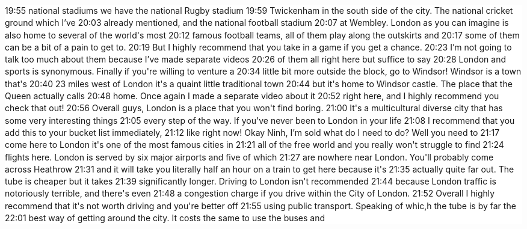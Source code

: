 19:55
national stadiums we have the national Rugby stadium
19:59
Twickenham in the south side of the city. The national cricket ground which I’ve
20:03
already mentioned, and the national football stadium
20:07
at Wembley. London as you can imagine is also home to several of the world's most
20:12
famous football teams, all of them play along the outskirts and
20:17
some of them can be a bit of a pain to get to.
20:19
But I highly recommend that you take in a game if you get a chance.
20:23
I’m not going to talk too much about them because I’ve made separate videos
20:26
of them all right here but suffice to say
20:28
London and sports is synonymous. Finally if you're willing to venture a
20:34
little bit more outside the block, go to Windsor! Windsor is a town that's
20:40
23 miles west of London it's a quaint little traditional town
20:44
but it's home to Windsor castle. The place that the Queen actually calls
20:48
home. Once again I made a separate video about it
20:52
right here, and I highly recommend you check that out!
20:56
Overall guys, London is a place that you won't find boring.
21:00
It's a multicultural diverse city that has some very interesting things
21:05
every step of the way. If you've never been to London in your life
21:08
I recommend that you add this to your bucket list immediately,
21:12
like right now! Okay Ninh, I’m sold what do I need to do? Well you need to
21:17
come here to London it's one of the most famous cities in
21:21
all of the free world and you really won't struggle to find
21:24
flights here. London is served by six major airports and five of which
21:27
are nowhere near London. You'll probably come across Heathrow
21:31
and it will take you literally half an hour on a train to get here because it's
21:35
actually quite far out. The tube is cheaper but it takes
21:39
significantly longer. Driving to London isn't recommended
21:44
because London traffic is notoriously terrible, and there's even
21:48
a congestion charge if you drive within the City of London.
21:52
Overall I highly recommend that it's not worth driving and you're better off
21:55
using public transport. Speaking of whic,h the tube is by far the
22:01
best way of getting around the city. It costs the same to use the buses and